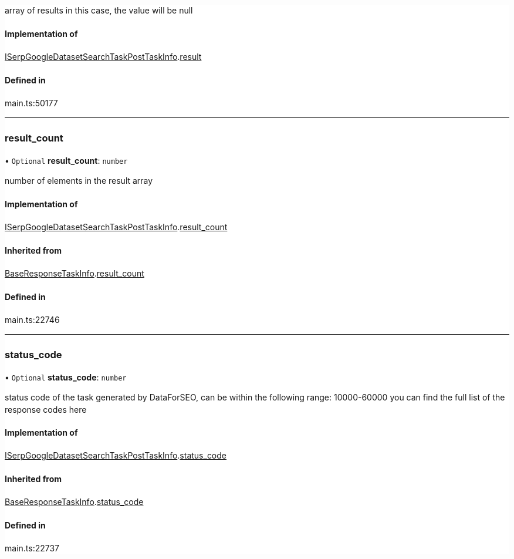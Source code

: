 array of results
in this case, the value will be null

#### Implementation of

[ISerpGoogleDatasetSearchTaskPostTaskInfo](../interfaces/ISerpGoogleDatasetSearchTaskPostTaskInfo.md).[result](../interfaces/ISerpGoogleDatasetSearchTaskPostTaskInfo.md#result)

#### Defined in

main.ts:50177

___

### result\_count

• `Optional` **result\_count**: `number`

number of elements in the result array

#### Implementation of

[ISerpGoogleDatasetSearchTaskPostTaskInfo](../interfaces/ISerpGoogleDatasetSearchTaskPostTaskInfo.md).[result_count](../interfaces/ISerpGoogleDatasetSearchTaskPostTaskInfo.md#result_count)

#### Inherited from

[BaseResponseTaskInfo](BaseResponseTaskInfo.md).[result_count](BaseResponseTaskInfo.md#result_count)

#### Defined in

main.ts:22746

___

### status\_code

• `Optional` **status\_code**: `number`

status code of the task
generated by DataForSEO, can be within the following range: 10000-60000
you can find the full list of the response codes here

#### Implementation of

[ISerpGoogleDatasetSearchTaskPostTaskInfo](../interfaces/ISerpGoogleDatasetSearchTaskPostTaskInfo.md).[status_code](../interfaces/ISerpGoogleDatasetSearchTaskPostTaskInfo.md#status_code)

#### Inherited from

[BaseResponseTaskInfo](BaseResponseTaskInfo.md).[status_code](BaseResponseTaskInfo.md#status_code)

#### Defined in

main.ts:22737
